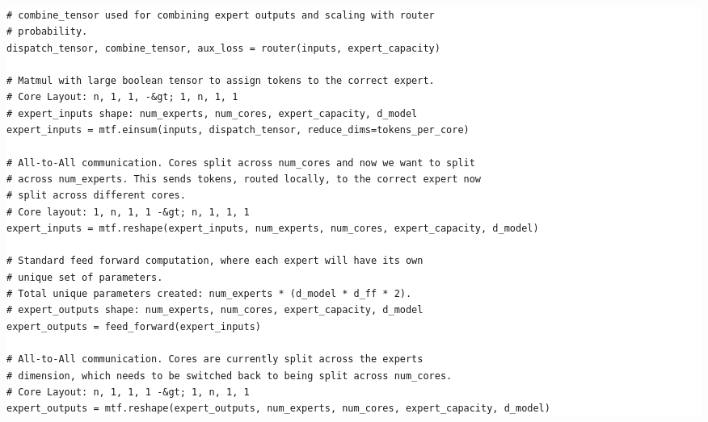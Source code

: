     # combine_tensor used for combining expert outputs and scaling with router
    # probability.
    dispatch_tensor, combine_tensor, aux_loss = router(inputs, expert_capacity)
    
    # Matmul with large boolean tensor to assign tokens to the correct expert. 
    # Core Layout: n, 1, 1, -&gt; 1, n, 1, 1
    # expert_inputs shape: num_experts, num_cores, expert_capacity, d_model
    expert_inputs = mtf.einsum(inputs, dispatch_tensor, reduce_dims=tokens_per_core)
    
    # All-to-All communication. Cores split across num_cores and now we want to split 
    # across num_experts. This sends tokens, routed locally, to the correct expert now 
    # split across different cores.
    # Core layout: 1, n, 1, 1 -&gt; n, 1, 1, 1
    expert_inputs = mtf.reshape(expert_inputs, num_experts, num_cores, expert_capacity, d_model)
    
    # Standard feed forward computation, where each expert will have its own 
    # unique set of parameters.
    # Total unique parameters created: num_experts * (d_model * d_ff * 2). 
    # expert_outputs shape: num_experts, num_cores, expert_capacity, d_model
    expert_outputs = feed_forward(expert_inputs)
    
    # All-to-All communication. Cores are currently split across the experts 
    # dimension, which needs to be switched back to being split across num_cores.
    # Core Layout: n, 1, 1, 1 -&gt; 1, n, 1, 1
    expert_outputs = mtf.reshape(expert_outputs, num_experts, num_cores, expert_capacity, d_model)
    